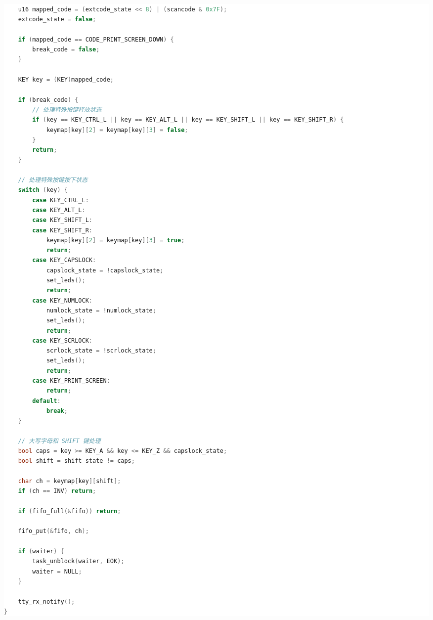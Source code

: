 ```c
    u16 mapped_code = (extcode_state << 8) | (scancode & 0x7F); 
    extcode_state = false; 

    if (mapped_code == CODE_PRINT_SCREEN_DOWN) {
        break_code = false; 
    }

    KEY key = (KEY)mapped_code; 

    if (break_code) {
        // 处理特殊按键释放状态
        if (key == KEY_CTRL_L || key == KEY_ALT_L || key == KEY_SHIFT_L || key == KEY_SHIFT_R) {
            keymap[key][2] = keymap[key][3] = false; 
        }
        return;
    }

    // 处理特殊按键按下状态
    switch (key) {
        case KEY_CTRL_L:
        case KEY_ALT_L:
        case KEY_SHIFT_L:
        case KEY_SHIFT_R:
            keymap[key][2] = keymap[key][3] = true; 
            return;
        case KEY_CAPSLOCK:
            capslock_state = !capslock_state; 
            set_leds(); 
            return;
        case KEY_NUMLOCK:
            numlock_state = !numlock_state; 
            set_leds(); 
            return;
        case KEY_SCRLOCK:
            scrlock_state = !scrlock_state; 
            set_leds(); 
            return;
        case KEY_PRINT_SCREEN:
            return;
        default:
            break;
    }
    
    // 大写字母和 SHIFT 键处理
    bool caps = key >= KEY_A && key <= KEY_Z && capslock_state; 
    bool shift = shift_state != caps;

    char ch = keymap[key][shift]; 
    if (ch == INV) return;

    if (fifo_full(&fifo)) return; 

    fifo_put(&fifo, ch); 

    if (waiter) { 
        task_unblock(waiter, EOK); 
        waiter = NULL; 
    }

    tty_rx_notify(); 
}
```
